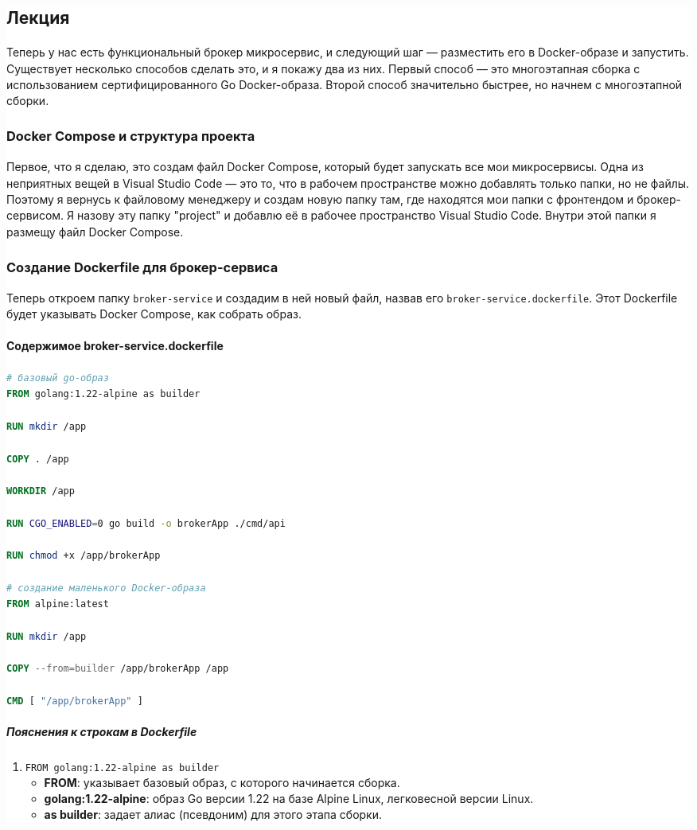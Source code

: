 ## Лекция

Теперь у нас есть функциональный брокер микросервис, и следующий шаг — разместить его в Docker-образе и запустить. Существует несколько способов сделать это, и я покажу два из них. Первый способ — это многоэтапная сборка с использованием сертифицированного Go Docker-образа. Второй способ значительно быстрее, но начнем с многоэтапной сборки.

### Docker Compose и структура проекта

Первое, что я сделаю, это создам файл Docker Compose, который будет запускать все мои микросервисы. Одна из неприятных вещей в Visual Studio Code — это то, что в рабочем пространстве можно добавлять только папки, но не файлы. Поэтому я вернусь к файловому менеджеру и создам новую папку там, где находятся мои папки с фронтендом и брокер-сервисом. Я назову эту папку "project" и добавлю её в рабочее пространство Visual Studio Code. Внутри этой папки я размещу файл Docker Compose.

### Создание Dockerfile для брокер-сервиса

Теперь откроем папку `broker-service` и создадим в ней новый файл, назвав его `broker-service.dockerfile`. Этот Dockerfile будет указывать Docker Compose, как собрать образ.

#### Содержимое broker-service.dockerfile

```dockerfile
# базовый go-образ
FROM golang:1.22-alpine as builder

RUN mkdir /app

COPY . /app

WORKDIR /app

RUN CGO_ENABLED=0 go build -o brokerApp ./cmd/api 

RUN chmod +x /app/brokerApp 

# создание маленького Docker-образа
FROM alpine:latest

RUN mkdir /app

COPY --from=builder /app/brokerApp /app

CMD [ "/app/brokerApp" ]
```

##### Пояснения к строкам в Dockerfile

1. `FROM golang:1.22-alpine as builder`
   - **FROM**: указывает базовый образ, с которого начинается сборка. 
   - **golang:1.22-alpine**: образ Go версии 1.22 на базе Alpine Linux, легковесной версии Linux.
   - **as builder**: задает алиас (псевдоним) для этого этапа сборки.
